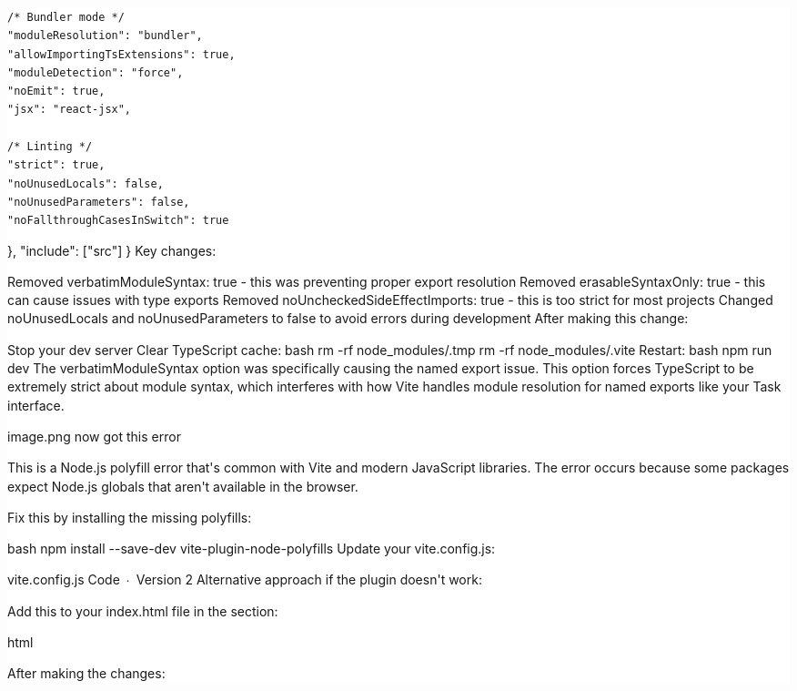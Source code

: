     /* Bundler mode */
    "moduleResolution": "bundler",
    "allowImportingTsExtensions": true,
    "moduleDetection": "force",
    "noEmit": true,
    "jsx": "react-jsx",

    /* Linting */
    "strict": true,
    "noUnusedLocals": false,
    "noUnusedParameters": false,
    "noFallthroughCasesInSwitch": true
  },
  "include": ["src"]
}
Key changes:

Removed verbatimModuleSyntax: true - this was preventing proper export resolution
Removed erasableSyntaxOnly: true - this can cause issues with type exports
Removed noUncheckedSideEffectImports: true - this is too strict for most projects
Changed noUnusedLocals and noUnusedParameters to false to avoid errors during development
After making this change:

Stop your dev server
Clear TypeScript cache:
bash
rm -rf node_modules/.tmp
rm -rf node_modules/.vite
Restart:
bash
npm run dev
The verbatimModuleSyntax option was specifically causing the named export issue. This option forces TypeScript to be extremely strict about module syntax, which interferes with how Vite handles module resolution for named exports like your Task interface.

image.png
now got this error

This is a Node.js polyfill error that's common with Vite and modern JavaScript libraries. The error occurs because some packages expect Node.js globals that aren't available in the browser.

Fix this by installing the missing polyfills:

bash
npm install --save-dev vite-plugin-node-polyfills
Update your vite.config.js:


vite.config.js
Code ∙ Version 2 
Alternative approach if the plugin doesn't work:

Add this to your index.html file in the <head> section:

html
<script>
  if (global === undefined) {
    var global = globalThis;
  }
</script>
After making the changes:
